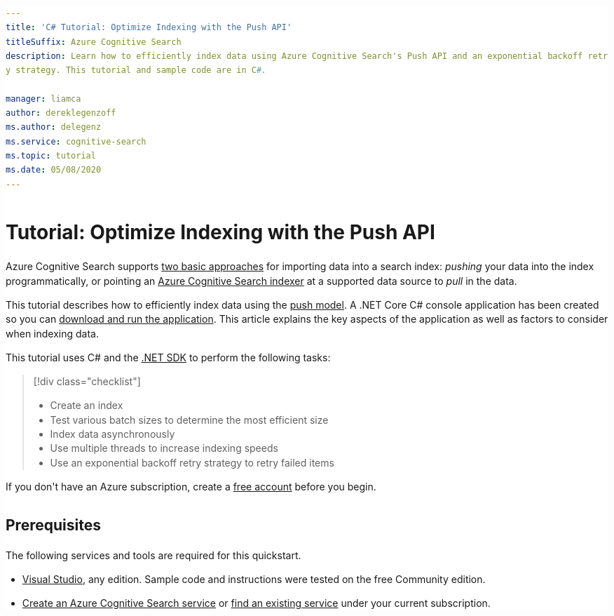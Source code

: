```yaml
---
title: 'C# Tutorial: Optimize Indexing with the Push API'
titleSuffix: Azure Cognitive Search
description: Learn how to efficiently index data using Azure Cognitive Search's Push API and an exponential backoff retry strategy. This tutorial and sample code are in C#.

manager: liamca
author: dereklegenzoff
ms.author: delegenz
ms.service: cognitive-search
ms.topic: tutorial
ms.date: 05/08/2020
---
```


# Tutorial: Optimize Indexing with the Push API

Azure Cognitive Search supports [two basic approaches](https://docs.microsoft.com/en-us/azure/search/search-what-is-data-import) for importing data into a search index: *pushing* your data into the index programmatically, or pointing an [Azure Cognitive Search indexer](https://docs.microsoft.com/en-us/azure/search/search-indexer-overview) at a supported data source to *pull* in the data.

This tutorial describes how to efficiently index data using the [push model](https://docs.microsoft.com/en-us/azure/search/search-what-is-data-import#pushing-data-to-an-index). A .NET Core C# console application has been created so you can [download and run the  application](https://github.com/Azure-Samples/azure-search-dotnet-samples/tree/master/optimize-data-indexing). This article explains the key aspects of the application as well as factors to consider when indexing data.

This tutorial uses C# and the [.NET SDK](https://aka.ms/search-sdk) to perform the following tasks:

> [!div class="checklist"]
> * Create an index
> * Test various batch sizes to determine the most efficient size
> * Index data asynchronously
> * Use multiple threads to increase indexing speeds
> * Use an exponential backoff retry strategy to retry failed items

If you don't have an Azure subscription, create a [free account](https://azure.microsoft.com/free/?WT.mc_id=A261C142F) before you begin.

## Prerequisites

The following services and tools are required for this quickstart.

+ [Visual Studio](https://visualstudio.microsoft.com/downloads/), any edition. Sample code and instructions were tested on the free Community edition.

+ [Create an Azure Cognitive Search service](search-create-service-portal.md) or [find an existing service](https://ms.portal.azure.com/#blade/HubsExtension/BrowseResourceBlade/resourceType/Microsoft.Search%2FsearchServices) under your current subscription.

<a name="get-service-info"></a>
